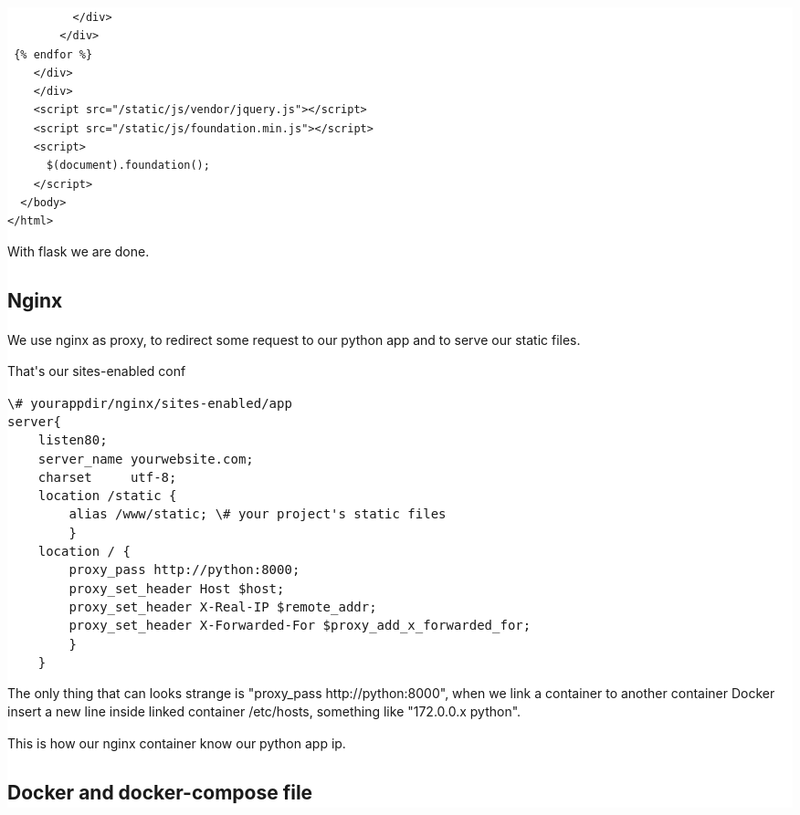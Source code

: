 ```
          </div>
        </div>
 {% endfor %}
    </div>
    </div>
    <script src="/static/js/vendor/jquery.js"></script>
    <script src="/static/js/foundation.min.js"></script>
    <script>
      $(document).foundation();
    </script>
  </body>
</html>
```

With flask we are done.

## Nginx

We use nginx as proxy, to redirect some request to our python app and to serve our static files.

That's our sites-enabled conf

<pre class="code literal-block">
<span class="c1">\# yourappdir/nginx/sites-enabled/app</span>
<span class="k">server</span><span class="p">{</span>
    <span class="kn">listen</span><span class="mi">80</span><span class="p">;</span>
    <span class="kn">server_name</span> <span class="s">yourwebsite.com</span><span class="p">;</span>
    <span class="kn">charset</span>     <span class="s">utf-8</span><span class="p">;</span>
    <span class="kn">location</span> <span class="s">/static</span> <span class="p">{</span>
        <span class="kn">alias</span> <span class="s">/www/static</span><span class="p">;</span> <span class="c1">\# your project's static files</span>
        <span class="p">}</span>
    <span class="kn">location</span> <span class="s">/</span> <span class="p">{</span>
        <span class="kn">proxy_pass</span> <span class="s">http://python:8000</span><span class="p">;</span>
        <span class="kn">proxy_set_header</span> <span class="s">Host</span> <span class="nv">$host</span><span class="p">;</span>
        <span class="kn">proxy_set_header</span> <span class="s">X-Real-IP</span> <span class="nv">$remote_addr</span><span class="p">;</span>
        <span class="kn">proxy_set_header</span> <span class="s">X-Forwarded-For</span> <span class="nv">$proxy_add_x_forwarded_for</span><span class="p">;</span>
        <span class="p">}</span>
    <span class="p">}</span>
</pre>

The only thing that can looks strange is "proxy_pass http://python:8000", when we link a container to another container Docker insert a new line inside linked container
/etc/hosts, something like "172.0.0.x python".

This is how our nginx container know our python app ip.

## Docker and docker-compose file
